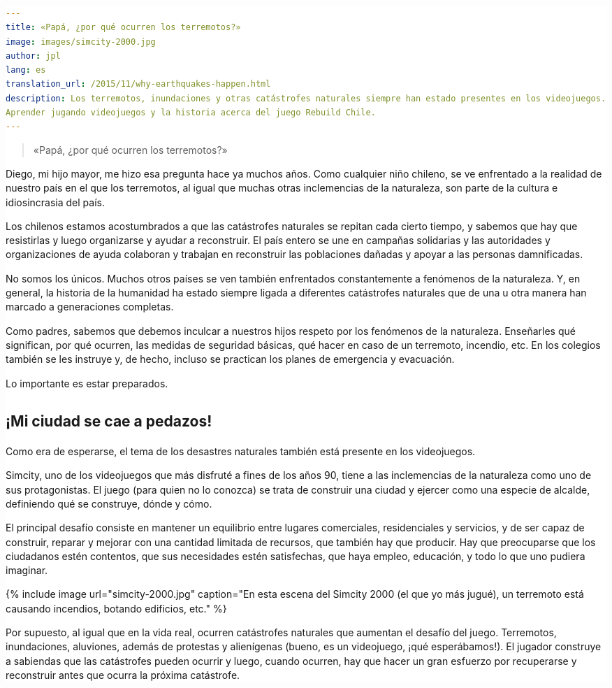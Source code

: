 ```yaml
---
title: «Papá, ¿por qué ocurren los terremotos?»
image: images/simcity-2000.jpg
author: jpl
lang: es
translation_url: /2015/11/why-earthquakes-happen.html
description: Los terremotos, inundaciones y otras catástrofes naturales siempre han estado presentes en los videojuegos. Aprender jugando videojuegos y la historia acerca del juego Rebuild Chile.
---
```


> «Papá, ¿por qué ocurren los terremotos?»

Diego, mi hijo mayor, me hizo esa pregunta hace ya muchos años. Como cualquier niño chileno, se ve enfrentado a la realidad de nuestro país en el que los terremotos, al igual que muchas otras inclemencias de la naturaleza, son parte de la cultura e idiosincrasia del país.

Los chilenos estamos acostumbrados a que las catástrofes naturales se repitan cada cierto tiempo, y sabemos que hay que resistirlas y luego organizarse y ayudar a reconstruir. El país entero se une en campañas solidarias y las autoridades y organizaciones de ayuda colaboran y trabajan en reconstruir las poblaciones dañadas y apoyar a las personas damnificadas.

No somos los únicos. Muchos otros países se ven también enfrentados constantemente a fenómenos de la naturaleza. Y, en general, la historia de la humanidad ha estado siempre ligada a diferentes catástrofes naturales que de una u otra manera han marcado a generaciones completas.

Como padres, sabemos que debemos inculcar a nuestros hijos respeto por los fenómenos de la naturaleza. Enseñarles qué significan, por qué ocurren, las medidas de seguridad básicas, qué hacer en caso de un terremoto, incendio, etc. En los colegios también se les instruye y, de hecho, incluso se practican los planes de emergencia y evacuación.

Lo importante es estar preparados.

## ¡Mi ciudad se cae a pedazos!

Como era de esperarse, el tema de los desastres naturales también está presente en los videojuegos.

Simcity, uno de los videojuegos que más disfruté a fines de los años 90, tiene a las inclemencias de la naturaleza como uno de sus protagonistas. El juego (para quien no lo conozca) se trata de construir una ciudad y ejercer como una especie de alcalde, definiendo qué se construye, dónde y cómo.

El principal desafío consiste en mantener un equilibrio entre lugares comerciales, residenciales y servicios, y de ser capaz de construir, reparar y mejorar con una cantidad limitada de recursos, que también hay que producir. Hay que preocuparse que los ciudadanos estén contentos, que sus necesidades estén satisfechas, que haya empleo, educación, y todo lo que uno pudiera imaginar.

{% include image url="simcity-2000.jpg" caption="En esta escena del Simcity 2000 (el que yo más jugué), un terremoto está causando incendios, botando edificios, etc." %}

Por supuesto, al igual que en la vida real, ocurren catástrofes naturales que aumentan el desafío del juego. Terremotos, inundaciones, aluviones, además de protestas y alienígenas (bueno, es un videojuego, ¡qué esperábamos!). El jugador construye a sabiendas que las catástrofes pueden ocurrir y luego, cuando ocurren, hay que hacer un gran esfuerzo por recuperarse y reconstruir antes que ocurra la próxima catástrofe.
